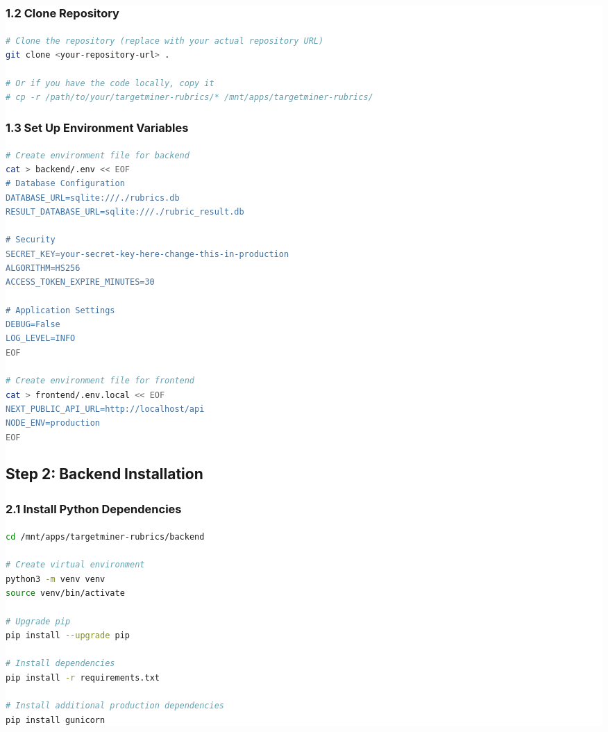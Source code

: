 ### 1.2 Clone Repository

```bash
# Clone the repository (replace with your actual repository URL)
git clone <your-repository-url> .

# Or if you have the code locally, copy it
# cp -r /path/to/your/targetminer-rubrics/* /mnt/apps/targetminer-rubrics/
```

### 1.3 Set Up Environment Variables

```bash
# Create environment file for backend
cat > backend/.env << EOF
# Database Configuration
DATABASE_URL=sqlite:///./rubrics.db
RESULT_DATABASE_URL=sqlite:///./rubric_result.db

# Security
SECRET_KEY=your-secret-key-here-change-this-in-production
ALGORITHM=HS256
ACCESS_TOKEN_EXPIRE_MINUTES=30

# Application Settings
DEBUG=False
LOG_LEVEL=INFO
EOF

# Create environment file for frontend
cat > frontend/.env.local << EOF
NEXT_PUBLIC_API_URL=http://localhost/api
NODE_ENV=production
EOF
```

## Step 2: Backend Installation

### 2.1 Install Python Dependencies

```bash
cd /mnt/apps/targetminer-rubrics/backend

# Create virtual environment
python3 -m venv venv
source venv/bin/activate

# Upgrade pip
pip install --upgrade pip

# Install dependencies
pip install -r requirements.txt

# Install additional production dependencies
pip install gunicorn
```

